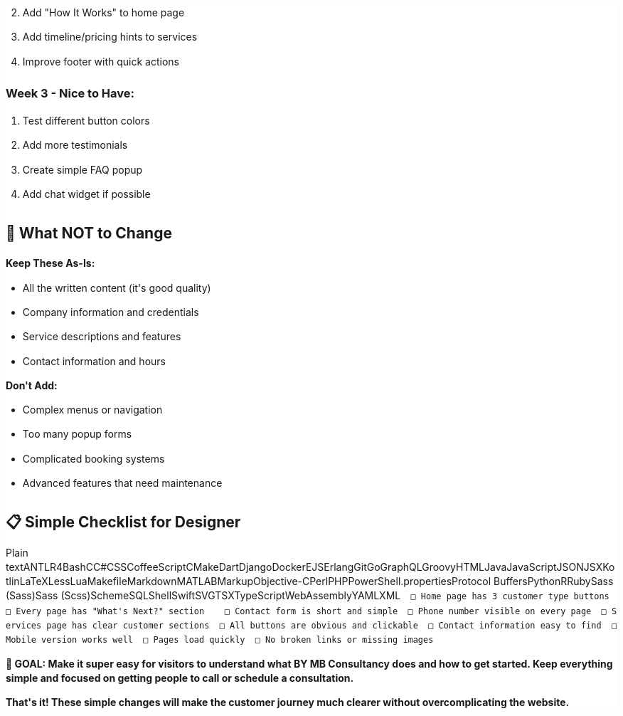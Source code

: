 2.  Add "How It Works" to home page
    
3.  Add timeline/pricing hints to services
    
4.  Improve footer with quick actions
    

### **Week 3 - Nice to Have:**

1.  Test different button colors
    
2.  Add more testimonials
    
3.  Create simple FAQ popup
    
4.  Add chat widget if possible
    

**🚫 What NOT to Change**
-------------------------

**Keep These As-Is:**

*   All the written content (it's good quality)
    
*   Company information and credentials
    
*   Service descriptions and features
    
*   Contact information and hours
    

**Don't Add:**

*   Complex menus or navigation
    
*   Too many popup forms
    
*   Complicated booking systems
    
*   Advanced features that need maintenance
    

**📋 Simple Checklist for Designer**
------------------------------------

Plain textANTLR4BashCC#CSSCoffeeScriptCMakeDartDjangoDockerEJSErlangGitGoGraphQLGroovyHTMLJavaJavaScriptJSONJSXKotlinLaTeXLessLuaMakefileMarkdownMATLABMarkupObjective-CPerlPHPPowerShell.propertiesProtocol BuffersPythonRRubySass (Sass)Sass (Scss)SchemeSQLShellSwiftSVGTSXTypeScriptWebAssemblyYAMLXML`   □ Home page has 3 customer type buttons  □ Every page has "What's Next?" section    □ Contact form is short and simple  □ Phone number visible on every page  □ Services page has clear customer sections  □ All buttons are obvious and clickable  □ Contact information easy to find  □ Mobile version works well  □ Pages load quickly  □ No broken links or missing images   `

**🎯 GOAL: Make it super easy for visitors to understand what BY MB Consultancy does and how to get started. Keep everything simple and focused on getting people to call or schedule a consultation.**

**That's it! These simple changes will make the customer journey much clearer without overcomplicating the website.**